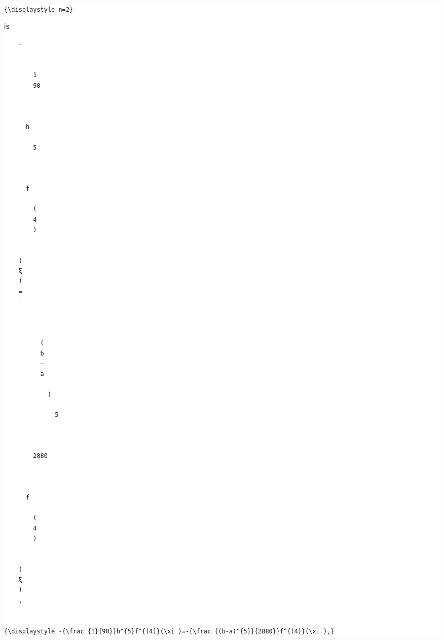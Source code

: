    
    {\displaystyle n=2}
  
 is

  
    
      
        −
        
          
            1
            90
          
        
        
          h
          
            5
          
        
        
          f
          
            (
            4
            )
          
        
        (
        ξ
        )
        =
        −
        
          
            
              (
              b
              −
              a
              
                )
                
                  5
                
              
            
            2880
          
        
        
          f
          
            (
            4
            )
          
        
        (
        ξ
        )
        ,
      
    
    {\displaystyle -{\frac {1}{90}}h^{5}f^{(4)}(\xi )=-{\frac {(b-a)^{5}}{2880}}f^{(4)}(\xi ),}
  
